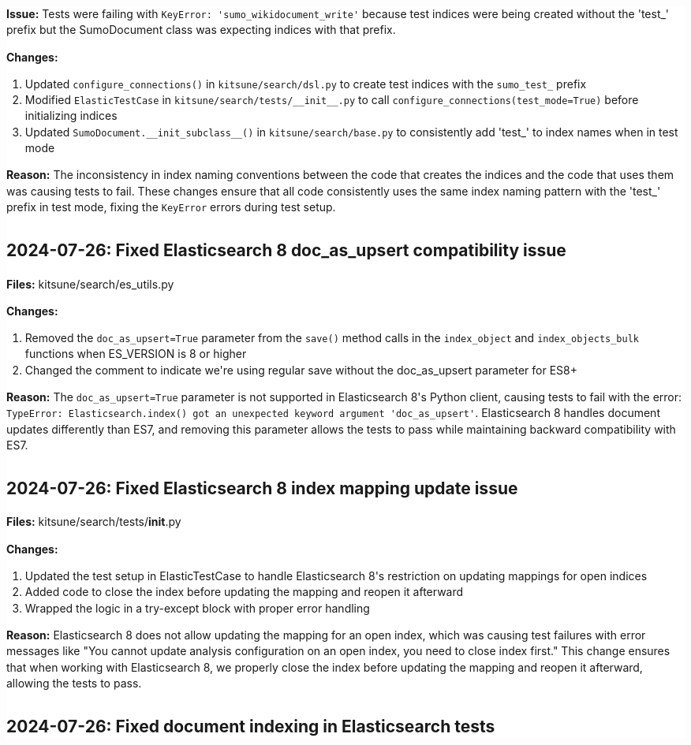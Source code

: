**Issue:** Tests were failing with `KeyError: 'sumo_wikidocument_write'` because test indices were being created without the 'test_' prefix but the SumoDocument class was expecting indices with that prefix.

**Changes:**
1. Updated `configure_connections()` in `kitsune/search/dsl.py` to create test indices with the `sumo_test_` prefix
2. Modified `ElasticTestCase` in `kitsune/search/tests/__init__.py` to call `configure_connections(test_mode=True)` before initializing indices
3. Updated `SumoDocument.__init_subclass__()` in `kitsune/search/base.py` to consistently add 'test_' to index names when in test mode

**Reason:**
The inconsistency in index naming conventions between the code that creates the indices and the code that uses them was causing tests to fail. These changes ensure that all code consistently uses the same index naming pattern with the 'test_' prefix in test mode, fixing the `KeyError` errors during test setup.

## 2024-07-26: Fixed Elasticsearch 8 doc_as_upsert compatibility issue

**Files:** kitsune/search/es_utils.py

**Changes:**
1. Removed the `doc_as_upsert=True` parameter from the `save()` method calls in the `index_object` and `index_objects_bulk` functions when ES_VERSION is 8 or higher
2. Changed the comment to indicate we're using regular save without the doc_as_upsert parameter for ES8+

**Reason:**
The `doc_as_upsert=True` parameter is not supported in Elasticsearch 8's Python client, causing tests to fail with the error: `TypeError: Elasticsearch.index() got an unexpected keyword argument 'doc_as_upsert'`. Elasticsearch 8 handles document updates differently than ES7, and removing this parameter allows the tests to pass while maintaining backward compatibility with ES7.

## 2024-07-26: Fixed Elasticsearch 8 index mapping update issue

**Files:** kitsune/search/tests/__init__.py

**Changes:**
1. Updated the test setup in ElasticTestCase to handle Elasticsearch 8's restriction on updating mappings for open indices
2. Added code to close the index before updating the mapping and reopen it afterward
3. Wrapped the logic in a try-except block with proper error handling

**Reason:**
Elasticsearch 8 does not allow updating the mapping for an open index, which was causing test failures with error messages like "You cannot update analysis configuration on an open index, you need to close index first." This change ensures that when working with Elasticsearch 8, we properly close the index before updating the mapping and reopen it afterward, allowing the tests to pass.

## 2024-07-26: Fixed document indexing in Elasticsearch tests
